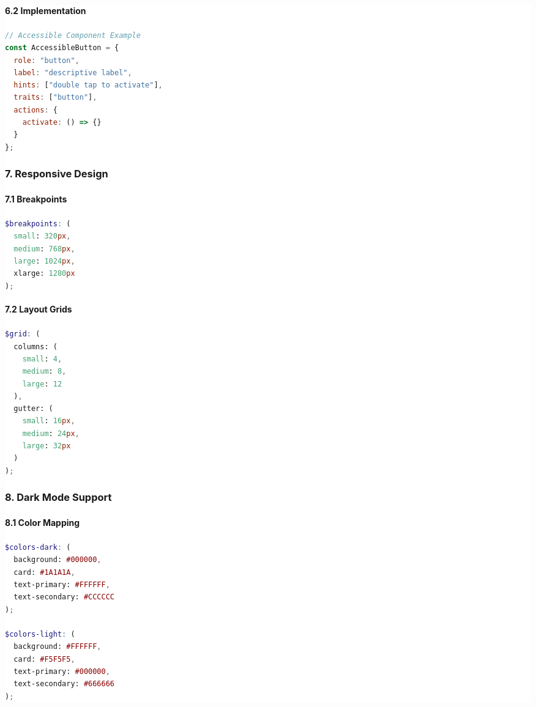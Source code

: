 #### 6.2 Implementation
```jsx
// Accessible Component Example
const AccessibleButton = {
  role: "button",
  label: "descriptive label",
  hints: ["double tap to activate"],
  traits: ["button"],
  actions: {
    activate: () => {}
  }
};
```

### 7. Responsive Design

#### 7.1 Breakpoints
```scss
$breakpoints: (
  small: 320px,
  medium: 768px,
  large: 1024px,
  xlarge: 1280px
);
```

#### 7.2 Layout Grids
```scss
$grid: (
  columns: (
    small: 4,
    medium: 8,
    large: 12
  ),
  gutter: (
    small: 16px,
    medium: 24px,
    large: 32px
  )
);
```

### 8. Dark Mode Support

#### 8.1 Color Mapping
```scss
$colors-dark: (
  background: #000000,
  card: #1A1A1A,
  text-primary: #FFFFFF,
  text-secondary: #CCCCCC
);

$colors-light: (
  background: #FFFFFF,
  card: #F5F5F5,
  text-primary: #000000,
  text-secondary: #666666
);
```
